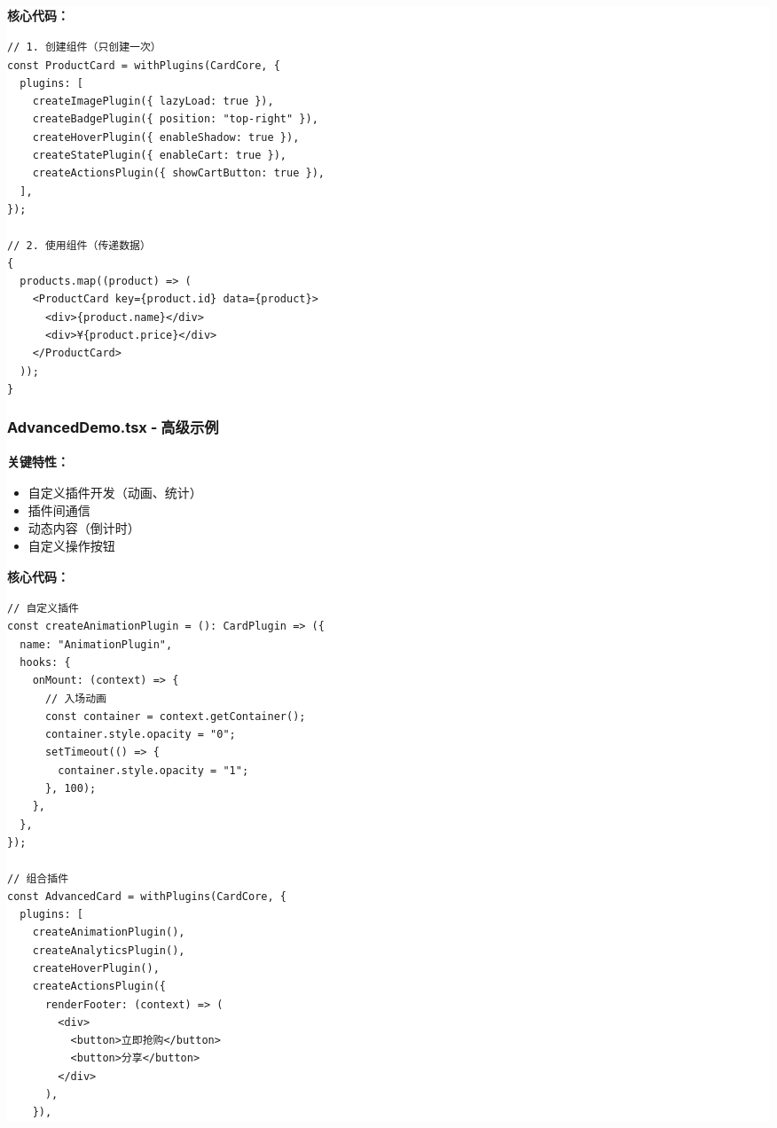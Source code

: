 **核心代码：**

```tsx
// 1. 创建组件（只创建一次）
const ProductCard = withPlugins(CardCore, {
  plugins: [
    createImagePlugin({ lazyLoad: true }),
    createBadgePlugin({ position: "top-right" }),
    createHoverPlugin({ enableShadow: true }),
    createStatePlugin({ enableCart: true }),
    createActionsPlugin({ showCartButton: true }),
  ],
});

// 2. 使用组件（传递数据）
{
  products.map((product) => (
    <ProductCard key={product.id} data={product}>
      <div>{product.name}</div>
      <div>¥{product.price}</div>
    </ProductCard>
  ));
}
```

### AdvancedDemo.tsx - 高级示例

**关键特性：**

- 自定义插件开发（动画、统计）
- 插件间通信
- 动态内容（倒计时）
- 自定义操作按钮

**核心代码：**

```tsx
// 自定义插件
const createAnimationPlugin = (): CardPlugin => ({
  name: "AnimationPlugin",
  hooks: {
    onMount: (context) => {
      // 入场动画
      const container = context.getContainer();
      container.style.opacity = "0";
      setTimeout(() => {
        container.style.opacity = "1";
      }, 100);
    },
  },
});

// 组合插件
const AdvancedCard = withPlugins(CardCore, {
  plugins: [
    createAnimationPlugin(),
    createAnalyticsPlugin(),
    createHoverPlugin(),
    createActionsPlugin({
      renderFooter: (context) => (
        <div>
          <button>立即抢购</button>
          <button>分享</button>
        </div>
      ),
    }),
```